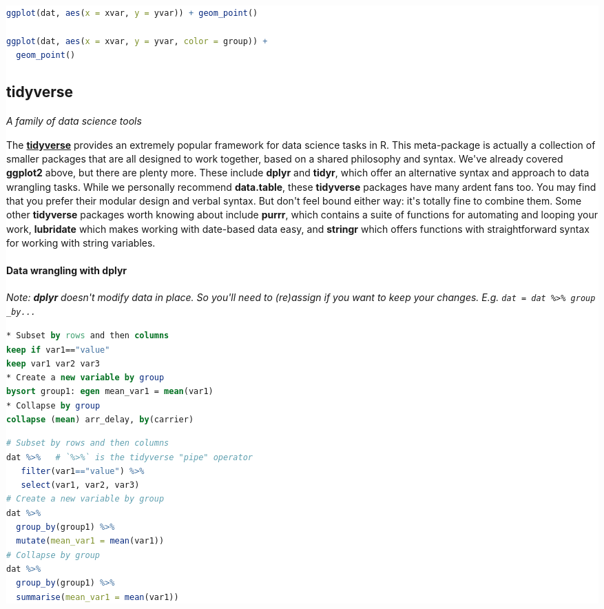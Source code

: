 ```r
ggplot(dat, aes(x = xvar, y = yvar)) + geom_point()

ggplot(dat, aes(x = xvar, y = yvar, color = group)) + 
  geom_point()
```
</div>
</div>


## tidyverse

_A family of data science tools_

The [**tidyverse**](https://www.tidyverse.org/) provides an extremely popular
framework for data science tasks in R. This meta-package is actually a
collection of smaller packages that are all designed to work together, based on
a shared philosophy and syntax. We've already covered **ggplot2** above, but
there are plenty more. These include **dplyr** and **tidyr**, which offer an
alternative syntax and approach to data wrangling tasks. While we personally
recommend **data.table**, these **tidyverse** packages have many ardent fans
too. You may find that you prefer their modular design and verbal syntax. But
don't feel bound either way: it's totally fine to combine them. Some other
**tidyverse** packages worth knowing about include **purrr**, which contains a suite
of functions for automating and looping your work, **lubridate** which makes
working with date-based data easy, and **stringr** which offers functions with
straightforward syntax for working with string variables.

#### Data wrangling with dplyr

_Note: **dplyr** doesn't modify data in place. So you'll need to (re)assign if you want to keep your changes. E.g. `dat = dat %>% group_by...`_

<div class="code--container">
<div>

```stata
* Subset by rows and then columns
keep if var1=="value"
keep var1 var2 var3
* Create a new variable by group
bysort group1: egen mean_var1 = mean(var1)
* Collapse by group
collapse (mean) arr_delay, by(carrier)
```
</div>
<div>

```r
# Subset by rows and then columns
dat %>%   # `%>%` is the tidyverse "pipe" operator
   filter(var1=="value") %>%
   select(var1, var2, var3)
# Create a new variable by group
dat %>%
  group_by(group1) %>%
  mutate(mean_var1 = mean(var1))
# Collapse by group
dat %>%
  group_by(group1) %>%
  summarise(mean_var1 = mean(var1))
```
</div>
</div>
